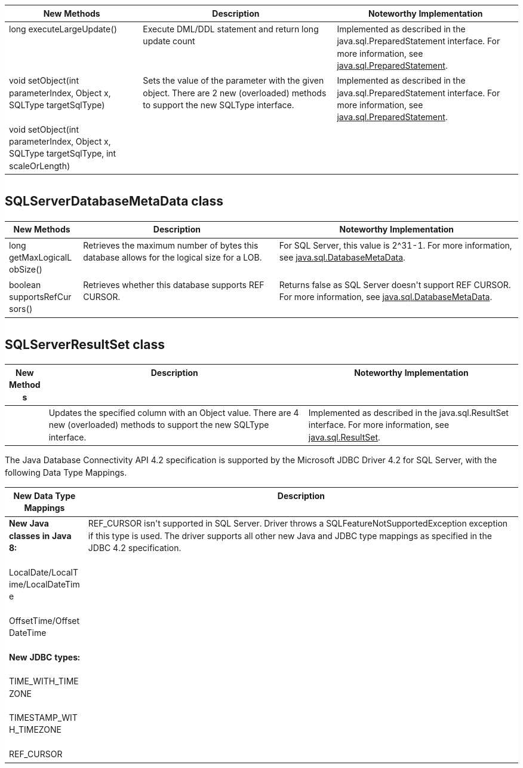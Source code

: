 |New Methods|Description|Noteworthy Implementation|
|-----------------|-----------------|-------------------------------|
|long executeLargeUpdate()|Execute DML/DDL statement and return long update count|Implemented as described in the java.sql.PreparedStatement interface. For more information, see [java.sql.PreparedStatement](https://docs.oracle.com/javase/8/docs/api/java/sql/PreparedStatement.html).|
|void setObject(int parameterIndex, Object x, SQLType targetSqlType)<br /><br /> void setObject(int parameterIndex, Object x, SQLType targetSqlType, int scaleOrLength)|Sets the value of the parameter with the given object. There are 2 new (overloaded) methods to support the new SQLType interface.|Implemented as described in the java.sql.PreparedStatement interface. For more information, see [java.sql.PreparedStatement](https://docs.oracle.com/javase/8/docs/api/java/sql/PreparedStatement.html).|

## SQLServerDatabaseMetaData class

|New Methods|Description|Noteworthy Implementation|
|-----------------|-----------------|-------------------------------|
|long getMaxLogicalLobSize()|Retrieves the maximum number of bytes this database allows for the logical size for a LOB.|For SQL Server, this value is 2^31-1. For more information, see [java.sql.DatabaseMetaData](https://docs.oracle.com/javase/8/docs/api/java/sql/DatabaseMetaData.html).|
|boolean supportsRefCursors()|Retrieves whether this database supports REF CURSOR.|Returns false as SQL Server doesn't support REF CURSOR. For more information, see [java.sql.DatabaseMetaData](https://docs.oracle.com/javase/8/docs/api/java/sql/DatabaseMetaData.html).|

## SQLServerResultSet class

|New Methods|Description|Noteworthy Implementation|
|-|-|-|
||Updates the specified column with an Object value. There are 4 new (overloaded) methods to support the new SQLType interface.|Implemented as described in the java.sql.ResultSet interface. For more information, see [java.sql.ResultSet](https://docs.oracle.com/javase/8/docs/api/java/sql/ResultSet.html).|

 The Java Database Connectivity API 4.2 specification is supported by the Microsoft JDBC Driver 4.2 for SQL Server, with the following Data Type Mappings.

|New Data Type Mappings|Description|
|-|-|
|**New Java classes in Java 8:** <br /> <br /> LocalDate/LocalTime/LocalDateTime<br /><br /> OffsetTime/OffsetDateTime<br /><br /> **New JDBC types:**<br /><br /> TIME_WITH_TIMEZONE<br /><br /> TIMESTAMP_WITH_TIMEZONE<br /><br /> REF_CURSOR|REF_CURSOR isn't supported in SQL Server. Driver throws a SQLFeatureNotSupportedException exception if this type is used. The driver supports all other new Java and JDBC type mappings as specified in the JDBC 4.2 specification.|
